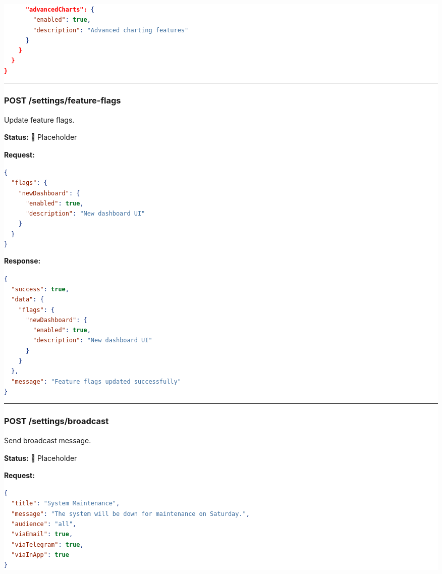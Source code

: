 ```json
      "advancedCharts": {
        "enabled": true,
        "description": "Advanced charting features"
      }
    }
  }
}
```

---

### POST /settings/feature-flags
Update feature flags.

**Status:** 🔴 Placeholder

**Request:**
```json
{
  "flags": {
    "newDashboard": {
      "enabled": true,
      "description": "New dashboard UI"
    }
  }
}
```

**Response:**
```json
{
  "success": true,
  "data": {
    "flags": {
      "newDashboard": {
        "enabled": true,
        "description": "New dashboard UI"
      }
    }
  },
  "message": "Feature flags updated successfully"
}
```

---

### POST /settings/broadcast
Send broadcast message.

**Status:** 🔴 Placeholder

**Request:**
```json
{
  "title": "System Maintenance",
  "message": "The system will be down for maintenance on Saturday.",
  "audience": "all",
  "viaEmail": true,
  "viaTelegram": true,
  "viaInApp": true
}
```
